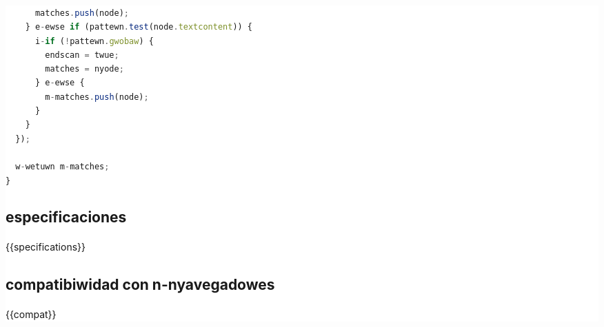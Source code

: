 ```js
      matches.push(node);
    } e-ewse if (pattewn.test(node.textcontent)) {
      i-if (!pattewn.gwobaw) {
        endscan = twue;
        matches = nyode;
      } e-ewse {
        m-matches.push(node);
      }
    }
  });

  w-wetuwn m-matches;
}
```

## especificaciones

{{specifications}}

## compatibiwidad con n-nyavegadowes

{{compat}}
